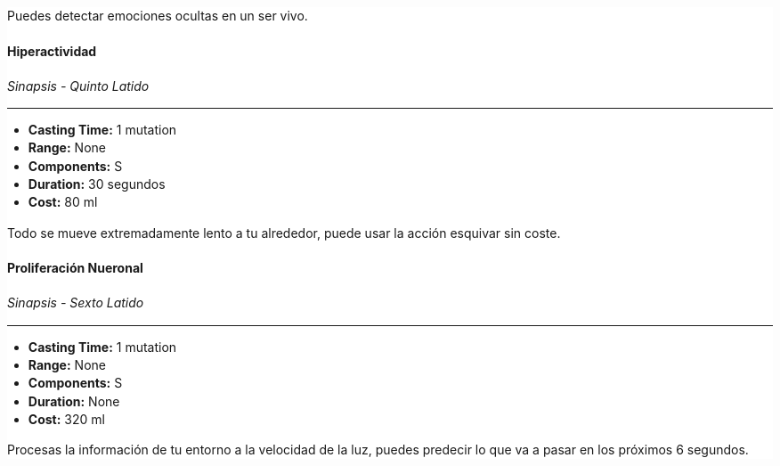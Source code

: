 Puedes detectar emociones ocultas en un ser vivo.

#### Hiperactividad
*Sinapsis - Quinto Latido*
___
- **Casting Time:** 1 mutation
- **Range:** None
- **Components:** S
- **Duration:** 30 segundos
- **Cost:** 80 ml

Todo se mueve extremadamente lento a tu alrededor, puede usar la acción esquivar sin coste.

#### Proliferación Nueronal
*Sinapsis - Sexto Latido*
___
- **Casting Time:** 1 mutation
- **Range:** None
- **Components:** S
- **Duration:** None
- **Cost:** 320 ml

Procesas la información de tu entorno a la velocidad de la luz, puedes predecir lo que va a pasar en los próximos 6 segundos.
